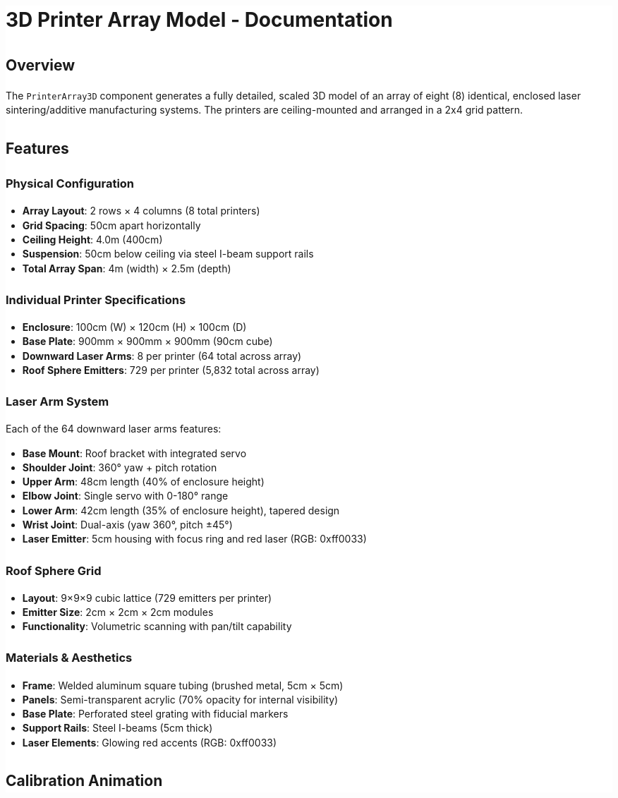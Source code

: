 # 3D Printer Array Model - Documentation

## Overview

The `PrinterArray3D` component generates a fully detailed, scaled 3D model of an array of eight (8) identical, enclosed laser sintering/additive manufacturing systems. The printers are ceiling-mounted and arranged in a 2x4 grid pattern.

## Features

### Physical Configuration
- **Array Layout**: 2 rows × 4 columns (8 total printers)
- **Grid Spacing**: 50cm apart horizontally
- **Ceiling Height**: 4.0m (400cm)
- **Suspension**: 50cm below ceiling via steel I-beam support rails
- **Total Array Span**: 4m (width) × 2.5m (depth)

### Individual Printer Specifications
- **Enclosure**: 100cm (W) × 120cm (H) × 100cm (D)
- **Base Plate**: 900mm × 900mm × 900mm (90cm cube)
- **Downward Laser Arms**: 8 per printer (64 total across array)
- **Roof Sphere Emitters**: 729 per printer (5,832 total across array)

### Laser Arm System
Each of the 64 downward laser arms features:
- **Base Mount**: Roof bracket with integrated servo
- **Shoulder Joint**: 360° yaw + pitch rotation
- **Upper Arm**: 48cm length (40% of enclosure height)
- **Elbow Joint**: Single servo with 0-180° range
- **Lower Arm**: 42cm length (35% of enclosure height), tapered design
- **Wrist Joint**: Dual-axis (yaw 360°, pitch ±45°)
- **Laser Emitter**: 5cm housing with focus ring and red laser (RGB: 0xff0033)

### Roof Sphere Grid
- **Layout**: 9×9×9 cubic lattice (729 emitters per printer)
- **Emitter Size**: 2cm × 2cm × 2cm modules
- **Functionality**: Volumetric scanning with pan/tilt capability

### Materials & Aesthetics
- **Frame**: Welded aluminum square tubing (brushed metal, 5cm × 5cm)
- **Panels**: Semi-transparent acrylic (70% opacity for internal visibility)
- **Base Plate**: Perforated steel grating with fiducial markers
- **Support Rails**: Steel I-beams (5cm thick)
- **Laser Elements**: Glowing red accents (RGB: 0xff0033)

## Calibration Animation
